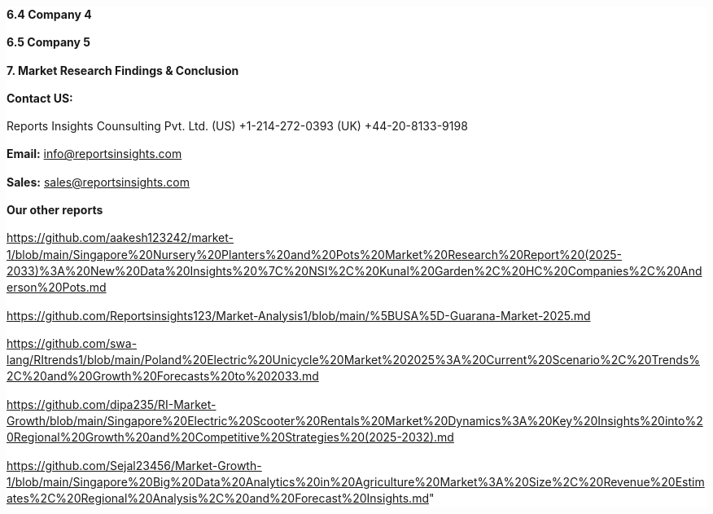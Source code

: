 <strong>6.4 Company 4</strong>

<strong>6.5 Company 5</strong>

<strong>7. Market Research Findings &amp; Conclusion</strong>

<strong>Contact US:</strong>

Reports Insights Counsulting Pvt. Ltd.
(US) +1-214-272-0393
(UK) +44-20-8133-9198
<p class=""""><b>Email:</b> <a href=mailto:info@reportsinsights.com>info@reportsinsights.com</a></p>
<p class=""""><b>Sales:</b> <a href=mailto:sales@reportsinsights.com>sales@reportsinsights.com</a></p>

<strong>Our other reports</strong>

<a href=https://github.com/aakesh123242/market-1/blob/main/Singapore%20Nursery%20Planters%20and%20Pots%20Market%20Research%20Report%20(2025-2033)%3A%20New%20Data%20Insights%20%7C%20NSI%2C%20Kunal%20Garden%2C%20HC%20Companies%2C%20Anderson%20Pots.md>https://github.com/aakesh123242/market-1/blob/main/Singapore%20Nursery%20Planters%20and%20Pots%20Market%20Research%20Report%20(2025-2033)%3A%20New%20Data%20Insights%20%7C%20NSI%2C%20Kunal%20Garden%2C%20HC%20Companies%2C%20Anderson%20Pots.md</a>

<a href=https://github.com/Reportsinsights123/Market-Analysis1/blob/main/%5BUSA%5D-Guarana-Market-2025.md>https://github.com/Reportsinsights123/Market-Analysis1/blob/main/%5BUSA%5D-Guarana-Market-2025.md</a>

<a href=https://github.com/swa-lang/RItrends1/blob/main/Poland%20Electric%20Unicycle%20Market%202025%3A%20Current%20Scenario%2C%20Trends%2C%20and%20Growth%20Forecasts%20to%202033.md>https://github.com/swa-lang/RItrends1/blob/main/Poland%20Electric%20Unicycle%20Market%202025%3A%20Current%20Scenario%2C%20Trends%2C%20and%20Growth%20Forecasts%20to%202033.md</a>

<a href=https://github.com/dipa235/RI-Market-Growth/blob/main/Singapore%20Electric%20Scooter%20Rentals%20Market%20Dynamics%3A%20Key%20Insights%20into%20Regional%20Growth%20and%20Competitive%20Strategies%20(2025-2032).md>https://github.com/dipa235/RI-Market-Growth/blob/main/Singapore%20Electric%20Scooter%20Rentals%20Market%20Dynamics%3A%20Key%20Insights%20into%20Regional%20Growth%20and%20Competitive%20Strategies%20(2025-2032).md</a>

<a href=https://github.com/Sejal23456/Market-Growth-1/blob/main/Singapore%20Big%20Data%20Analytics%20in%20Agriculture%20Market%3A%20Size%2C%20Revenue%20Estimates%2C%20Regional%20Analysis%2C%20and%20Forecast%20Insights.md>https://github.com/Sejal23456/Market-Growth-1/blob/main/Singapore%20Big%20Data%20Analytics%20in%20Agriculture%20Market%3A%20Size%2C%20Revenue%20Estimates%2C%20Regional%20Analysis%2C%20and%20Forecast%20Insights.md</a>"
